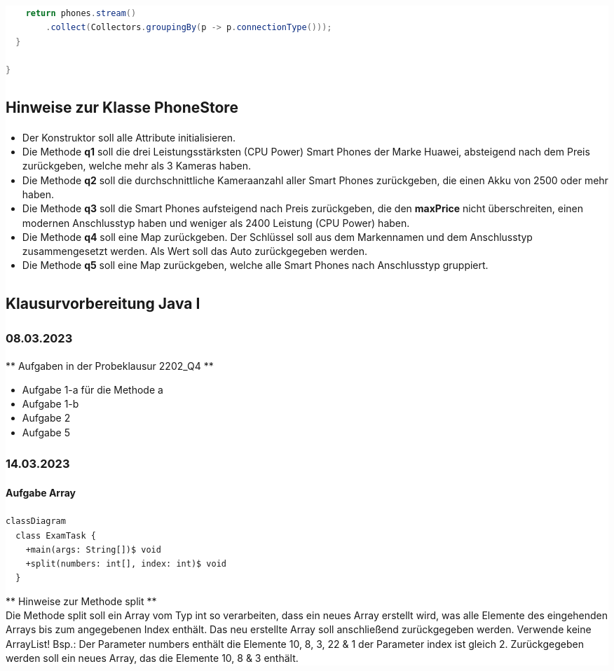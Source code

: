 ```java
    return phones.stream()
        .collect(Collectors.groupingBy(p -> p.connectionType()));
  }

}
```

## Hinweise zur Klasse PhoneStore

- Der Konstruktor soll alle Attribute initialisieren.
- Die Methode **q1** soll die drei Leistungsstärksten (CPU Power) Smart Phones
  der Marke Huawei, absteigend nach dem Preis zurückgeben, welche mehr als 3
  Kameras haben.
- Die Methode **q2** soll die durchschnittliche Kameraanzahl aller Smart Phones
  zurückgeben, die einen Akku von 2500 oder mehr haben.
- Die Methode **q3** soll die Smart Phones aufsteigend nach Preis zurückgeben,
  die den **maxPrice** nicht überschreiten, einen modernen Anschlusstyp haben
  und weniger als 2400 Leistung (CPU Power) haben.
- Die Methode **q4** soll eine Map zurückgeben. Der Schlüssel soll aus dem
  Markennamen und dem Anschlusstyp zusammengesetzt werden. Als Wert soll das
  Auto zurückgegeben werden.
- Die Methode **q5** soll eine Map zurückgeben, welche alle Smart Phones nach
  Anschlusstyp gruppiert.

## Klausurvorbereitung Java I

### 08.03.2023

** Aufgaben in der Probeklausur 2202_Q4 **

- Aufgabe 1-a für die Methode a
- Aufgabe 1-b
- Aufgabe 2
- Aufgabe 5

### 14.03.2023

#### Aufgabe Array

```mermaid
classDiagram
  class ExamTask {
    +main(args: String[])$ void
    +split(numbers: int[], index: int)$ void
  }
```

** Hinweise zur Methode split ** <br/> Die Methode split soll ein Array vom Typ
int so verarbeiten, dass ein neues Array erstellt wird, was alle Elemente des
eingehenden Arrays bis zum angegebenen Index enthält. Das neu erstellte Array
soll anschließend zurückgegeben werden. Verwende keine ArrayList! Bsp.: Der
Parameter numbers enthält die Elemente 10, 8, 3, 22 & 1 der Parameter index ist
gleich 2. Zurückgegeben werden soll ein neues Array, das die Elemente 10, 8 & 3
enthält.
